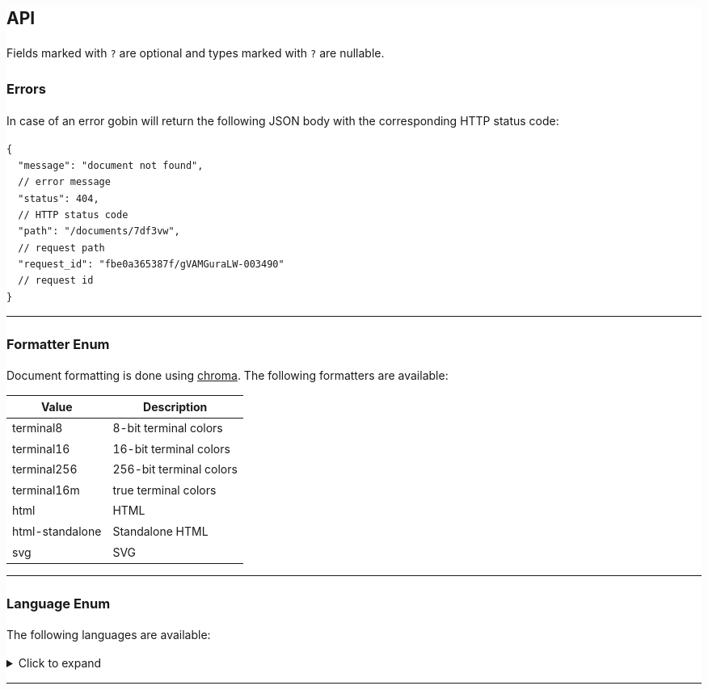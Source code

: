 
## API

Fields marked with `?` are optional and types marked with `?` are nullable.

### Errors

In case of an error gobin will return the following JSON body with the corresponding HTTP status code:

```json5
{
  "message": "document not found",
  // error message
  "status": 404,
  // HTTP status code
  "path": "/documents/7df3vw",
  // request path
  "request_id": "fbe0a365387f/gVAMGuraLW-003490"
  // request id
}
```

---

### Formatter Enum

Document formatting is done using [chroma](https://github.com/topi314/chroma). The following formatters are
available:

| Value           | Description             |
|-----------------|-------------------------|
| terminal8       | 8-bit terminal colors   |
| terminal16      | 16-bit terminal colors  |
| terminal256     | 256-bit terminal colors |
| terminal16m     | true terminal colors    |
| html            | HTML                    |
| html-standalone | Standalone HTML         |
| svg             | SVG                     |

---

### Language Enum

The following languages are available:

<details><summary>Click to expand</summary></details>

--- 